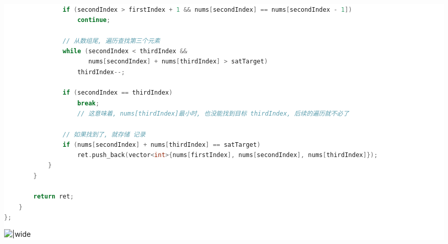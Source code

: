 ```cpp
                if (secondIndex > firstIndex + 1 && nums[secondIndex] == nums[secondIndex - 1])
                    continue;
                
                // 从数组尾, 遍历查找第三个元素
                while (secondIndex < thirdIndex && 
                       nums[secondIndex] + nums[thirdIndex] > satTarget)
                    thirdIndex--;
                
                if (secondIndex == thirdIndex)
                    break;
                    // 这意味着, nums[thirdIndex]最小时, 也没能找到目标 thirdIndex, 后续的遍历就不必了
             
                // 如果找到了, 就存储 记录
                if (nums[secondIndex] + nums[thirdIndex] == satTarget)
                    ret.push_back(vector<int>{nums[firstIndex], nums[secondIndex], nums[thirdIndex]});
            }
        }

        return ret;
    }
};
```

![|wide](https://dxyt-july-image.oss-cn-beijing.aliyuncs.com/image-20240729155400592.webp)
